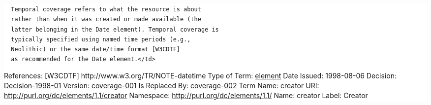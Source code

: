       Temporal coverage refers to what the resource is about
      rather than when it was created or made available (the
      latter belonging in the Date element). Temporal coverage is
      typically specified using named time periods (e.g.,
      Neolithic) or the same date/time format [W3CDTF]
      as recommended for the Date element.</td>
  </tr>
  <tr>
    <td>References:</td>
    <td>[W3CDTF] http://www.w3.org/TR/NOTE-datetime</td>
  </tr>
  <tr>
    <td>Type of Term:</td>
    <td>
      <a href="http://dublincore.org/usage/documents/principles/#element">element</a>
    </td>
  </tr>
  <tr>
    <td>Date Issued:</td>
    <td>1998-08-06</td>
  </tr>
  <tr>
    <td>Decision:</td>
    <td>
      <a href="http://dublincore.org/usage/decisions/#Decision-1998-01">Decision-1998-01</a>
    </td>
  </tr>
  <tr>
    <td>Version:</td>
    <td>
      <a href="http://dublincore.org/usage/terms/history/#coverage-001">coverage-001</a>
    </td>
  </tr>
  <tr>
    <td>Is Replaced By:</td>
    <td>
      <a href="http://dublincore.org/usage/terms/history/#coverage-002">coverage-002</a>
    </td>
  </tr>
  <tr>
    <th colspan="2">
      <a name="creator-004"></a>Term Name: creator</th>
  </tr>
  <tr>
    <td>URI:</td>
    <td>
      <a href="http://purl.org/dc/elements/1.1/creator">http://purl.org/dc/elements/1.1/creator</a>
    </td>
  </tr>
  <tr>
    <td>Namespace:</td>
    <td>
      <a href="http://purl.org/dc/elements/1.1/">http://purl.org/dc/elements/1.1/</a>
    </td>
  </tr>
  <tr>
    <td>Name:</td>
    <td>creator</td>
  </tr>
  <tr>
    <td>Label:</td>
    <td>Creator</td>
  </tr>
  <tr>